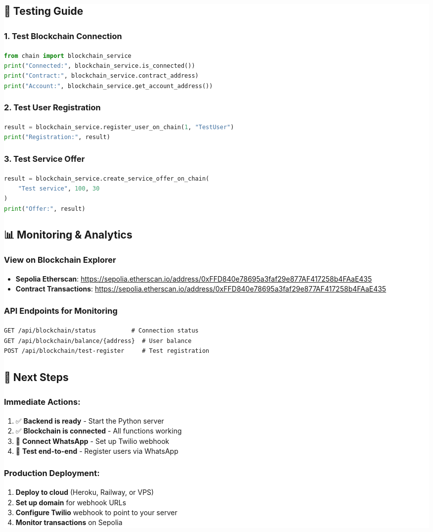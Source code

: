 ## 🧪 Testing Guide

### 1. Test Blockchain Connection
```python
from chain import blockchain_service
print("Connected:", blockchain_service.is_connected())
print("Contract:", blockchain_service.contract_address)
print("Account:", blockchain_service.get_account_address())
```

### 2. Test User Registration
```python
result = blockchain_service.register_user_on_chain(1, "TestUser")
print("Registration:", result)
```

### 3. Test Service Offer
```python
result = blockchain_service.create_service_offer_on_chain(
    "Test service", 100, 30
)
print("Offer:", result)
```

## 📊 Monitoring & Analytics

### View on Blockchain Explorer
- **Sepolia Etherscan**: https://sepolia.etherscan.io/address/0xFFD840e78695a3faf29e877AF417258b4FAaE435
- **Contract Transactions**: https://sepolia.etherscan.io/address/0xFFD840e78695a3faf29e877AF417258b4FAaE435

### API Endpoints for Monitoring
```
GET /api/blockchain/status          # Connection status
GET /api/blockchain/balance/{address}  # User balance
POST /api/blockchain/test-register     # Test registration
```

## 🚀 Next Steps

### Immediate Actions:
1. ✅ **Backend is ready** - Start the Python server
2. ✅ **Blockchain is connected** - All functions working
3. 🔄 **Connect WhatsApp** - Set up Twilio webhook
4. 🔄 **Test end-to-end** - Register users via WhatsApp

### Production Deployment:
1. **Deploy to cloud** (Heroku, Railway, or VPS)
2. **Set up domain** for webhook URLs
3. **Configure Twilio** webhook to point to your server
4. **Monitor transactions** on Sepolia

